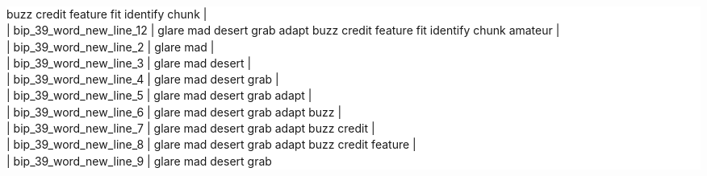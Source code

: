 buzz
credit
feature
fit
identify
chunk |  
| bip_39_word_new_line_12 | glare
mad
desert
grab
adapt
buzz
credit
feature
fit
identify
chunk
amateur |  
| bip_39_word_new_line_2 | glare
mad |  
| bip_39_word_new_line_3 | glare
mad
desert |  
| bip_39_word_new_line_4 | glare
mad
desert
grab |  
| bip_39_word_new_line_5 | glare
mad
desert
grab
adapt |  
| bip_39_word_new_line_6 | glare
mad
desert
grab
adapt
buzz |  
| bip_39_word_new_line_7 | glare
mad
desert
grab
adapt
buzz
credit |  
| bip_39_word_new_line_8 | glare
mad
desert
grab
adapt
buzz
credit
feature |  
| bip_39_word_new_line_9 | glare
mad
desert
grab